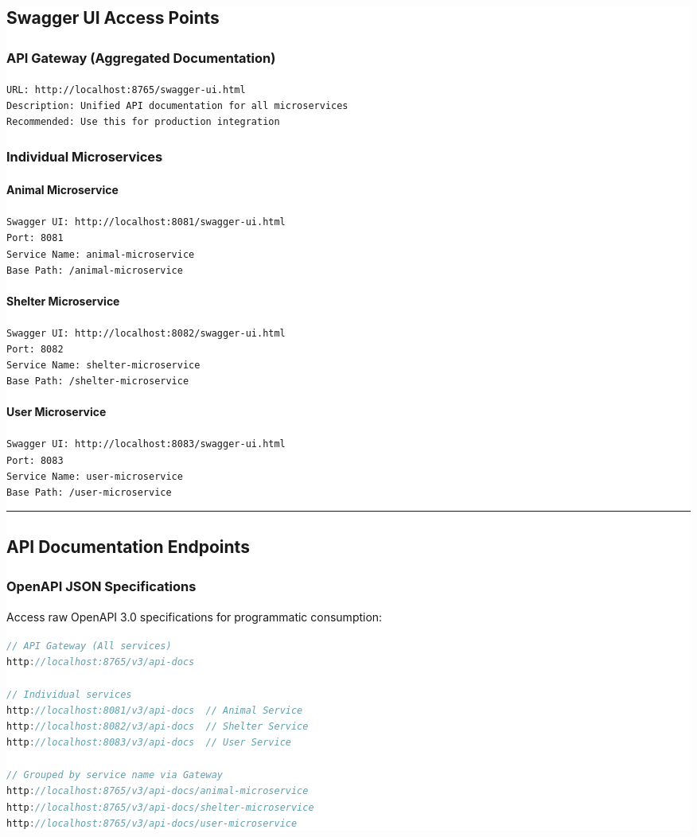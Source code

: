 ## Swagger UI Access Points

### API Gateway (Aggregated Documentation)
```
URL: http://localhost:8765/swagger-ui.html
Description: Unified API documentation for all microservices
Recommended: Use this for production integration
```

### Individual Microservices

#### Animal Microservice
```
Swagger UI: http://localhost:8081/swagger-ui.html
Port: 8081
Service Name: animal-microservice
Base Path: /animal-microservice
```

#### Shelter Microservice
```
Swagger UI: http://localhost:8082/swagger-ui.html
Port: 8082
Service Name: shelter-microservice
Base Path: /shelter-microservice
```

#### User Microservice
```
Swagger UI: http://localhost:8083/swagger-ui.html
Port: 8083
Service Name: user-microservice
Base Path: /user-microservice
```

---

## API Documentation Endpoints

### OpenAPI JSON Specifications

Access raw OpenAPI 3.0 specifications for programmatic consumption:

```typescript
// API Gateway (All services)
http://localhost:8765/v3/api-docs

// Individual services
http://localhost:8081/v3/api-docs  // Animal Service
http://localhost:8082/v3/api-docs  // Shelter Service
http://localhost:8083/v3/api-docs  // User Service

// Grouped by service name via Gateway
http://localhost:8765/v3/api-docs/animal-microservice
http://localhost:8765/v3/api-docs/shelter-microservice
http://localhost:8765/v3/api-docs/user-microservice
```
